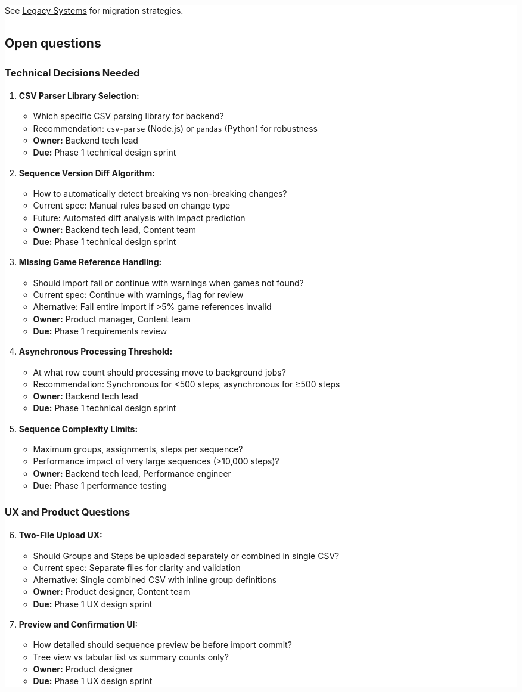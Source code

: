 See [Legacy Systems](../00-foundations/legacy-systems.md) for migration strategies.

## Open questions

### Technical Decisions Needed

1. **CSV Parser Library Selection:**
   - Which specific CSV parsing library for backend?
   - Recommendation: `csv-parse` (Node.js) or `pandas` (Python) for robustness
   - **Owner:** Backend tech lead
   - **Due:** Phase 1 technical design sprint

2. **Sequence Version Diff Algorithm:**
   - How to automatically detect breaking vs non-breaking changes?
   - Current spec: Manual rules based on change type
   - Future: Automated diff analysis with impact prediction
   - **Owner:** Backend tech lead, Content team
   - **Due:** Phase 1 technical design sprint

3. **Missing Game Reference Handling:**
   - Should import fail or continue with warnings when games not found?
   - Current spec: Continue with warnings, flag for review
   - Alternative: Fail entire import if >5% game references invalid
   - **Owner:** Product manager, Content team
   - **Due:** Phase 1 requirements review

4. **Asynchronous Processing Threshold:**
   - At what row count should processing move to background jobs?
   - Recommendation: Synchronous for <500 steps, asynchronous for ≥500 steps
   - **Owner:** Backend tech lead
   - **Due:** Phase 1 technical design sprint

5. **Sequence Complexity Limits:**
   - Maximum groups, assignments, steps per sequence?
   - Performance impact of very large sequences (>10,000 steps)?
   - **Owner:** Backend tech lead, Performance engineer
   - **Due:** Phase 1 performance testing

### UX and Product Questions

6. **Two-File Upload UX:**
   - Should Groups and Steps be uploaded separately or combined in single CSV?
   - Current spec: Separate files for clarity and validation
   - Alternative: Single combined CSV with inline group definitions
   - **Owner:** Product designer, Content team
   - **Due:** Phase 1 UX design sprint

7. **Preview and Confirmation UI:**
   - How detailed should sequence preview be before import commit?
   - Tree view vs tabular list vs summary counts only?
   - **Owner:** Product designer
   - **Due:** Phase 1 UX design sprint
